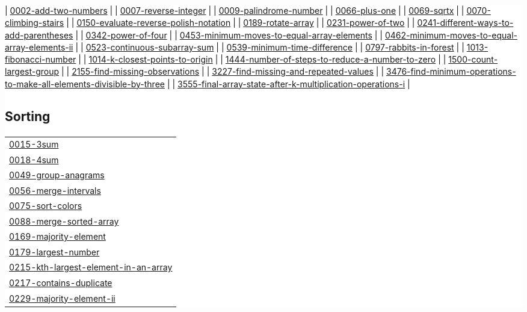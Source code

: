 | [0002-add-two-numbers](https://github.com/namansinghrana/LeetCode/tree/master/0002-add-two-numbers) |
| [0007-reverse-integer](https://github.com/namansinghrana/-CrackYourPlacement/tree/master/0007-reverse-integer) |
| [0009-palindrome-number](https://github.com/namansinghrana/-CrackYourPlacement/tree/master/0009-palindrome-number) |
| [0066-plus-one](https://github.com/namansinghrana/-CrackYourPlacement/tree/master/0066-plus-one) |
| [0069-sqrtx](https://github.com/namansinghrana/-CrackYourPlacement/tree/master/0069-sqrtx) |
| [0070-climbing-stairs](https://github.com/namansinghrana/-CrackYourPlacement/tree/master/0070-climbing-stairs) |
| [0150-evaluate-reverse-polish-notation](https://github.com/namansinghrana/LeetCode/tree/master/0150-evaluate-reverse-polish-notation) |
| [0189-rotate-array](https://github.com/namansinghrana/-CrackYourPlacement/tree/master/0189-rotate-array) |
| [0231-power-of-two](https://github.com/namansinghrana/LeetCode/tree/master/0231-power-of-two) |
| [0241-different-ways-to-add-parentheses](https://github.com/namansinghrana/-CrackYourPlacement/tree/master/0241-different-ways-to-add-parentheses) |
| [0342-power-of-four](https://github.com/namansinghrana/LeetCode/tree/master/0342-power-of-four) |
| [0453-minimum-moves-to-equal-array-elements](https://github.com/namansinghrana/-CrackYourPlacement/tree/master/0453-minimum-moves-to-equal-array-elements) |
| [0462-minimum-moves-to-equal-array-elements-ii](https://github.com/namansinghrana/-CrackYourPlacement/tree/master/0462-minimum-moves-to-equal-array-elements-ii) |
| [0523-continuous-subarray-sum](https://github.com/namansinghrana/-CrackYourPlacement/tree/master/0523-continuous-subarray-sum) |
| [0539-minimum-time-difference](https://github.com/namansinghrana/-CrackYourPlacement/tree/master/0539-minimum-time-difference) |
| [0797-rabbits-in-forest](https://github.com/namansinghrana/LeetCode/tree/master/0797-rabbits-in-forest) |
| [1013-fibonacci-number](https://github.com/namansinghrana/LeetCode/tree/master/1013-fibonacci-number) |
| [1014-k-closest-points-to-origin](https://github.com/namansinghrana/LeetCode/tree/master/1014-k-closest-points-to-origin) |
| [1444-number-of-steps-to-reduce-a-number-to-zero](https://github.com/namansinghrana/LeetCode/tree/master/1444-number-of-steps-to-reduce-a-number-to-zero) |
| [1500-count-largest-group](https://github.com/namansinghrana/LeetCode/tree/master/1500-count-largest-group) |
| [2155-find-missing-observations](https://github.com/namansinghrana/-CrackYourPlacement/tree/master/2155-find-missing-observations) |
| [3227-find-missing-and-repeated-values](https://github.com/namansinghrana/-CrackYourPlacement/tree/master/3227-find-missing-and-repeated-values) |
| [3476-find-minimum-operations-to-make-all-elements-divisible-by-three](https://github.com/namansinghrana/-CrackYourPlacement/tree/master/3476-find-minimum-operations-to-make-all-elements-divisible-by-three) |
| [3555-final-array-state-after-k-multiplication-operations-i](https://github.com/namansinghrana/-CrackYourPlacement/tree/master/3555-final-array-state-after-k-multiplication-operations-i) |
## Sorting
|  |
| ------- |
| [0015-3sum](https://github.com/namansinghrana/-CrackYourPlacement/tree/master/0015-3sum) |
| [0018-4sum](https://github.com/namansinghrana/-CrackYourPlacement/tree/master/0018-4sum) |
| [0049-group-anagrams](https://github.com/namansinghrana/LeetCode/tree/master/0049-group-anagrams) |
| [0056-merge-intervals](https://github.com/namansinghrana/LeetCode/tree/master/0056-merge-intervals) |
| [0075-sort-colors](https://github.com/namansinghrana/LeetCode/tree/master/0075-sort-colors) |
| [0088-merge-sorted-array](https://github.com/namansinghrana/-CrackYourPlacement/tree/master/0088-merge-sorted-array) |
| [0169-majority-element](https://github.com/namansinghrana/-CrackYourPlacement/tree/master/0169-majority-element) |
| [0179-largest-number](https://github.com/namansinghrana/-CrackYourPlacement/tree/master/0179-largest-number) |
| [0215-kth-largest-element-in-an-array](https://github.com/namansinghrana/LeetCode/tree/master/0215-kth-largest-element-in-an-array) |
| [0217-contains-duplicate](https://github.com/namansinghrana/-CrackYourPlacement/tree/master/0217-contains-duplicate) |
| [0229-majority-element-ii](https://github.com/namansinghrana/-CrackYourPlacement/tree/master/0229-majority-element-ii) |